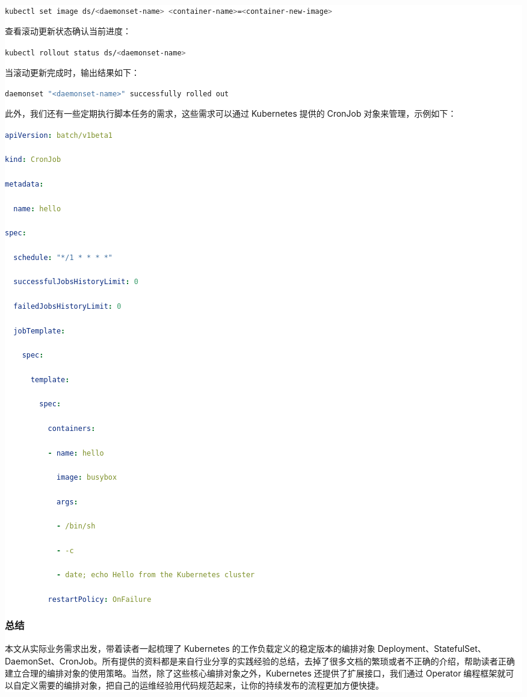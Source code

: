 ```bash
kubectl set image ds/<daemonset-name> <container-name>=<container-new-image>
```

查看滚动更新状态确认当前进度：

```bash
kubectl rollout status ds/<daemonset-name>
```

当滚动更新完成时，输出结果如下：

```bash
daemonset "<daemonset-name>" successfully rolled out
```

此外，我们还有一些定期执行脚本任务的需求，这些需求可以通过 Kubernetes 提供的 CronJob 对象来管理，示例如下：

```yaml
apiVersion: batch/v1beta1

kind: CronJob

metadata:

  name: hello

spec:

  schedule: "*/1 * * * *"

  successfulJobsHistoryLimit: 0

  failedJobsHistoryLimit: 0

  jobTemplate:

    spec:

      template:

        spec:

          containers:

          - name: hello

            image: busybox

            args:

            - /bin/sh

            - -c

            - date; echo Hello from the Kubernetes cluster

          restartPolicy: OnFailure
```

### 总结

本文从实际业务需求出发，带着读者一起梳理了 Kubernetes 的工作负载定义的稳定版本的编排对象 Deployment、StatefulSet、DaemonSet、CronJob。所有提供的资料都是来自行业分享的实践经验的总结，去掉了很多文档的繁琐或者不正确的介绍，帮助读者正确建立合理的编排对象的使用策略。当然，除了这些核心编排对象之外，Kubernetes 还提供了扩展接口，我们通过 Operator 编程框架就可以自定义需要的编排对象，把自己的运维经验用代码规范起来，让你的持续发布的流程更加方便快捷。
